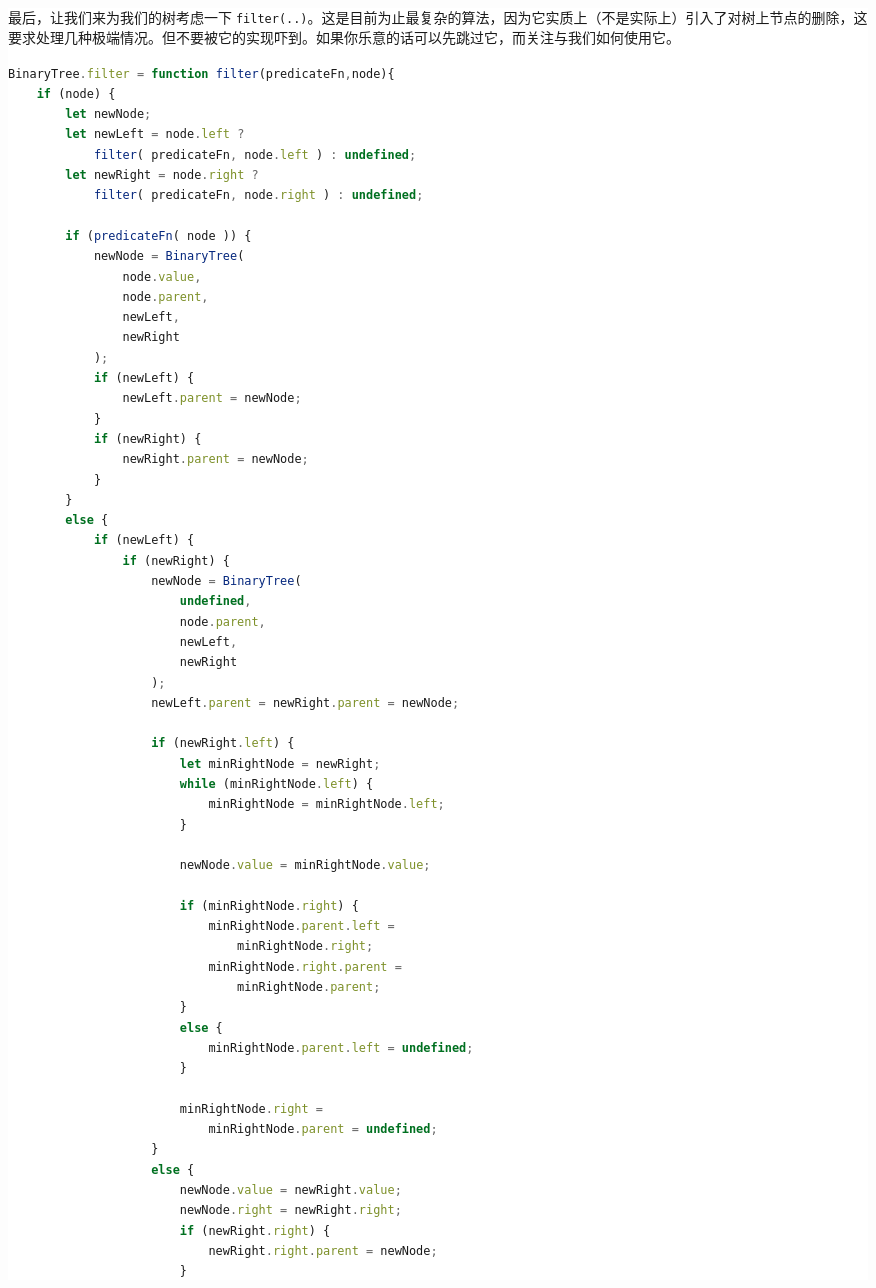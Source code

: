 最后，让我们来为我们的树考虑一下 `filter(..)`。这是目前为止最复杂的算法，因为它实质上（不是实际上）引入了对树上节点的删除，这要求处理几种极端情况。但不要被它的实现吓到。如果你乐意的话可以先跳过它，而关注与我们如何使用它。

```js
BinaryTree.filter = function filter(predicateFn,node){
    if (node) {
        let newNode;
        let newLeft = node.left ?
            filter( predicateFn, node.left ) : undefined;
        let newRight = node.right ?
            filter( predicateFn, node.right ) : undefined;

        if (predicateFn( node )) {
            newNode = BinaryTree(
                node.value,
                node.parent,
                newLeft,
                newRight
            );
            if (newLeft) {
                newLeft.parent = newNode;
            }
            if (newRight) {
                newRight.parent = newNode;
            }
        }
        else {
            if (newLeft) {
                if (newRight) {
                    newNode = BinaryTree(
                        undefined,
                        node.parent,
                        newLeft,
                        newRight
                    );
                    newLeft.parent = newRight.parent = newNode;

                    if (newRight.left) {
                        let minRightNode = newRight;
                        while (minRightNode.left) {
                            minRightNode = minRightNode.left;
                        }

                        newNode.value = minRightNode.value;

                        if (minRightNode.right) {
                            minRightNode.parent.left =
                                minRightNode.right;
                            minRightNode.right.parent =
                                minRightNode.parent;
                        }
                        else {
                            minRightNode.parent.left = undefined;
                        }

                        minRightNode.right =
                            minRightNode.parent = undefined;
                    }
                    else {
                        newNode.value = newRight.value;
                        newNode.right = newRight.right;
                        if (newRight.right) {
                            newRight.right.parent = newNode;
                        }
```